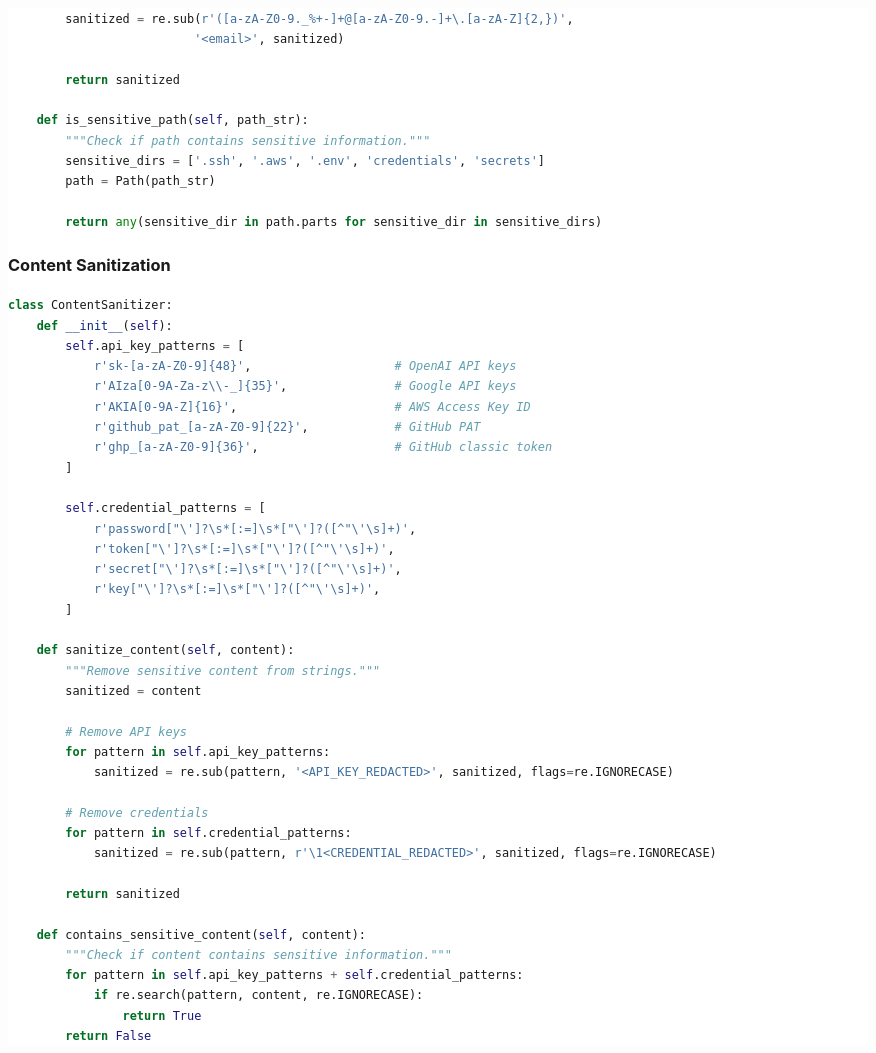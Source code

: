 ```python
        sanitized = re.sub(r'([a-zA-Z0-9._%+-]+@[a-zA-Z0-9.-]+\.[a-zA-Z]{2,})', 
                          '<email>', sanitized)
        
        return sanitized
        
    def is_sensitive_path(self, path_str):
        """Check if path contains sensitive information."""
        sensitive_dirs = ['.ssh', '.aws', '.env', 'credentials', 'secrets']
        path = Path(path_str)
        
        return any(sensitive_dir in path.parts for sensitive_dir in sensitive_dirs)
```

### Content Sanitization
```python
class ContentSanitizer:
    def __init__(self):
        self.api_key_patterns = [
            r'sk-[a-zA-Z0-9]{48}',                    # OpenAI API keys
            r'AIza[0-9A-Za-z\\-_]{35}',               # Google API keys
            r'AKIA[0-9A-Z]{16}',                      # AWS Access Key ID
            r'github_pat_[a-zA-Z0-9]{22}',            # GitHub PAT
            r'ghp_[a-zA-Z0-9]{36}',                   # GitHub classic token
        ]
        
        self.credential_patterns = [
            r'password["\']?\s*[:=]\s*["\']?([^"\'\s]+)',
            r'token["\']?\s*[:=]\s*["\']?([^"\'\s]+)',
            r'secret["\']?\s*[:=]\s*["\']?([^"\'\s]+)',
            r'key["\']?\s*[:=]\s*["\']?([^"\'\s]+)',
        ]
        
    def sanitize_content(self, content):
        """Remove sensitive content from strings."""
        sanitized = content
        
        # Remove API keys
        for pattern in self.api_key_patterns:
            sanitized = re.sub(pattern, '<API_KEY_REDACTED>', sanitized, flags=re.IGNORECASE)
            
        # Remove credentials
        for pattern in self.credential_patterns:
            sanitized = re.sub(pattern, r'\1<CREDENTIAL_REDACTED>', sanitized, flags=re.IGNORECASE)
            
        return sanitized
        
    def contains_sensitive_content(self, content):
        """Check if content contains sensitive information."""
        for pattern in self.api_key_patterns + self.credential_patterns:
            if re.search(pattern, content, re.IGNORECASE):
                return True
        return False
```
